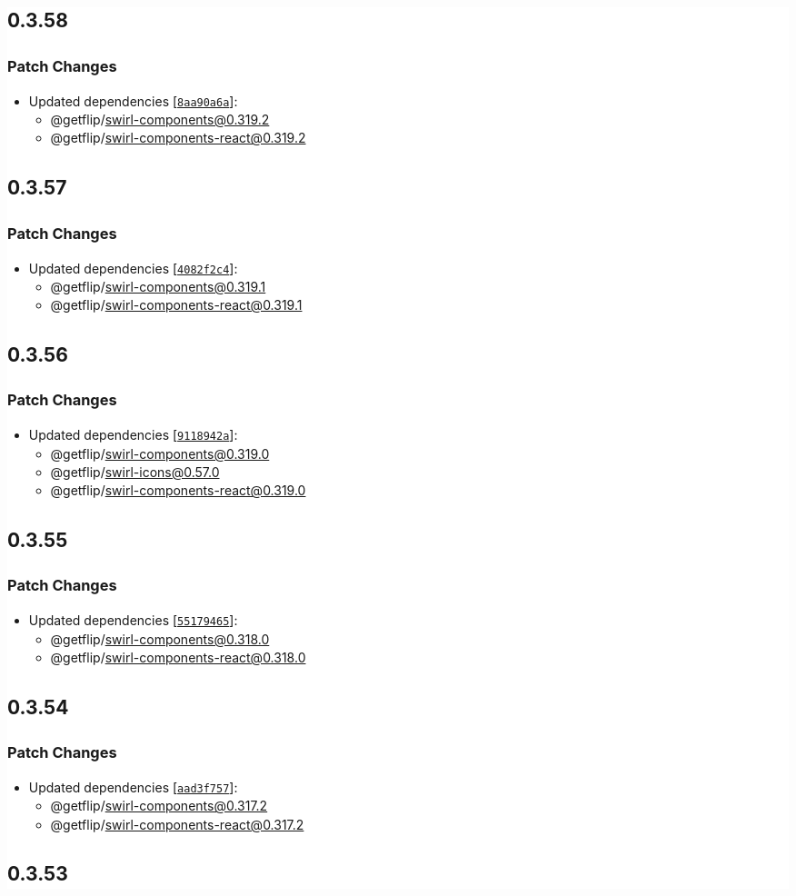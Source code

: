 ## 0.3.58

### Patch Changes

- Updated dependencies
  [[`8aa90a6a`](https://github.com/getflip/swirl/commit/8aa90a6a2fe4358ba608a6e6026de28d95c44385)]:
  - @getflip/swirl-components@0.319.2
  - @getflip/swirl-components-react@0.319.2

## 0.3.57

### Patch Changes

- Updated dependencies
  [[`4082f2c4`](https://github.com/getflip/swirl/commit/4082f2c4432c5991cf073d951f72bf1fe36ba7cb)]:
  - @getflip/swirl-components@0.319.1
  - @getflip/swirl-components-react@0.319.1

## 0.3.56

### Patch Changes

- Updated dependencies
  [[`9118942a`](https://github.com/getflip/swirl/commit/9118942a2b4192e28c60fa3c81742ca4a504aeb5)]:
  - @getflip/swirl-components@0.319.0
  - @getflip/swirl-icons@0.57.0
  - @getflip/swirl-components-react@0.319.0

## 0.3.55

### Patch Changes

- Updated dependencies
  [[`55179465`](https://github.com/getflip/swirl/commit/55179465c3ba9c8b7b42dcf7f967aeb44e415dc8)]:
  - @getflip/swirl-components@0.318.0
  - @getflip/swirl-components-react@0.318.0

## 0.3.54

### Patch Changes

- Updated dependencies
  [[`aad3f757`](https://github.com/getflip/swirl/commit/aad3f75716d309d8d36ec4a2523fd0206dc02050)]:
  - @getflip/swirl-components@0.317.2
  - @getflip/swirl-components-react@0.317.2

## 0.3.53
